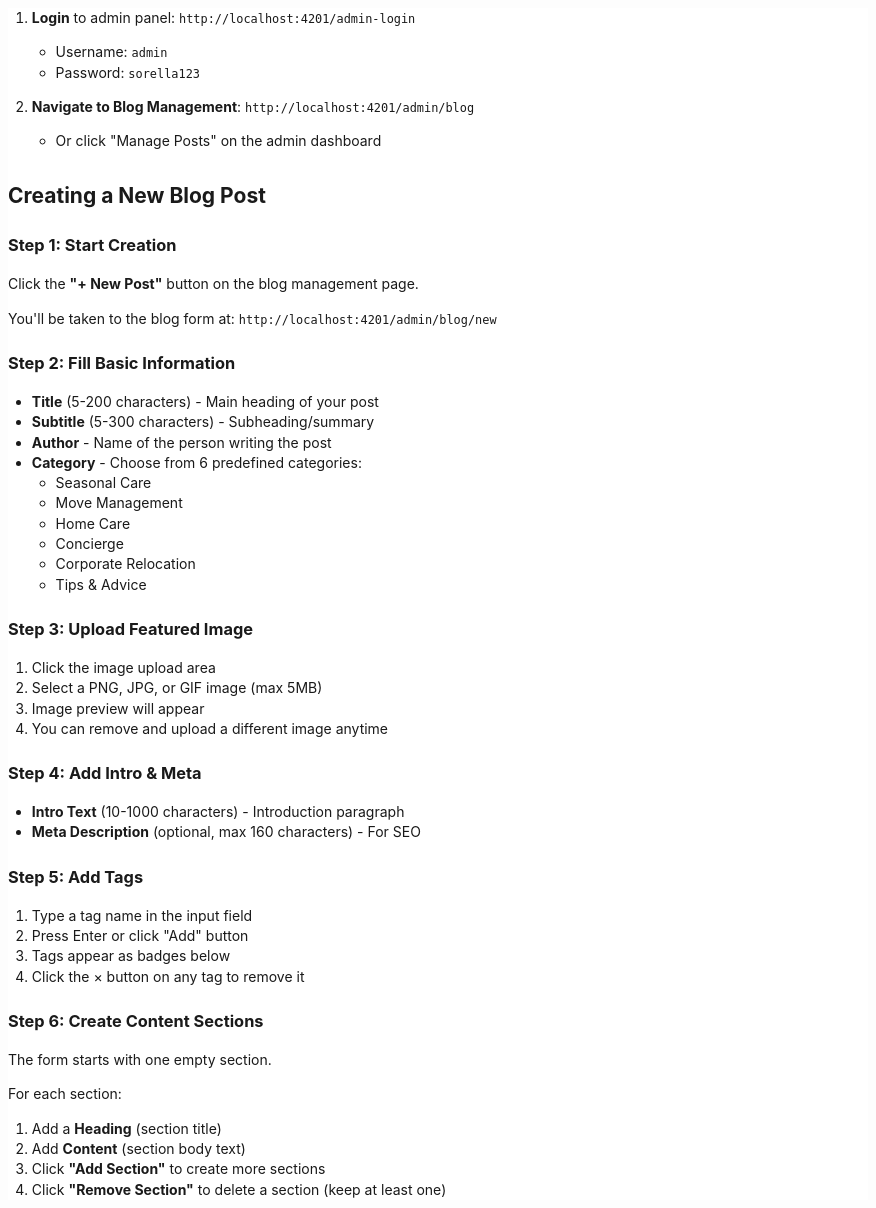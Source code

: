 1. **Login** to admin panel: `http://localhost:4201/admin-login`
   - Username: `admin`
   - Password: `sorella123`

2. **Navigate to Blog Management**: `http://localhost:4201/admin/blog`
   - Or click "Manage Posts" on the admin dashboard

## Creating a New Blog Post

### Step 1: Start Creation
Click the **"+ New Post"** button on the blog management page.

You'll be taken to the blog form at: `http://localhost:4201/admin/blog/new`

### Step 2: Fill Basic Information
- **Title** (5-200 characters) - Main heading of your post
- **Subtitle** (5-300 characters) - Subheading/summary
- **Author** - Name of the person writing the post
- **Category** - Choose from 6 predefined categories:
  - Seasonal Care
  - Move Management
  - Home Care
  - Concierge
  - Corporate Relocation
  - Tips & Advice

### Step 3: Upload Featured Image
1. Click the image upload area
2. Select a PNG, JPG, or GIF image (max 5MB)
3. Image preview will appear
4. You can remove and upload a different image anytime

### Step 4: Add Intro & Meta
- **Intro Text** (10-1000 characters) - Introduction paragraph
- **Meta Description** (optional, max 160 characters) - For SEO

### Step 5: Add Tags
1. Type a tag name in the input field
2. Press Enter or click "Add" button
3. Tags appear as badges below
4. Click the × button on any tag to remove it

### Step 6: Create Content Sections
The form starts with one empty section.

For each section:
1. Add a **Heading** (section title)
2. Add **Content** (section body text)
3. Click **"Add Section"** to create more sections
4. Click **"Remove Section"** to delete a section (keep at least one)
